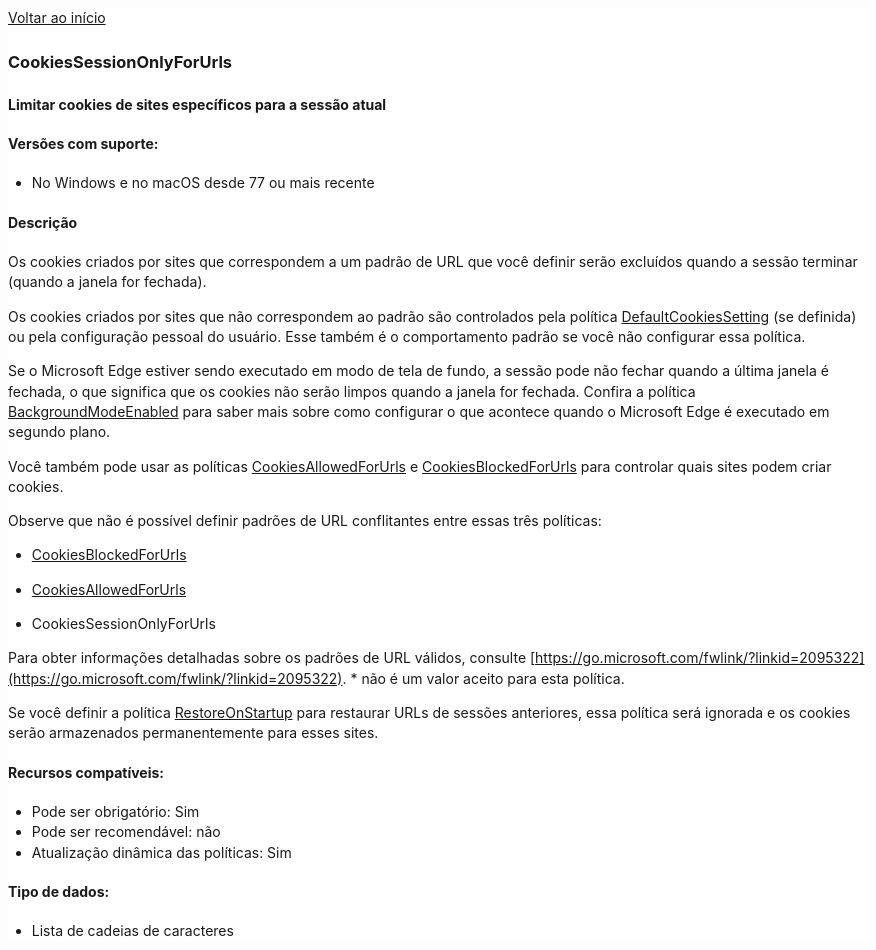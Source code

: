   [Voltar ao início](#microsoft-edge---policies)

  ### <a name="cookiessessiononlyforurls"></a>CookiesSessionOnlyForUrls

  #### <a name="limit-cookies-from-specific-websites-to-the-current-session"></a>Limitar cookies de sites específicos para a sessão atual

  
  
  #### <a name="supported-versions"></a>Versões com suporte:

  - No Windows e no macOS desde 77 ou mais recente

  #### <a name="description"></a>Descrição

  Os cookies criados por sites que correspondem a um padrão de URL que você definir serão excluídos quando a sessão terminar (quando a janela for fechada).

Os cookies criados por sites que não correspondem ao padrão são controlados pela política [DefaultCookiesSetting](#defaultcookiessetting) (se definida) ou pela configuração pessoal do usuário. Esse também é o comportamento padrão se você não configurar essa política.

Se o Microsoft Edge estiver sendo executado em modo de tela de fundo, a sessão pode não fechar quando a última janela é fechada, o que significa que os cookies não serão limpos quando a janela for fechada. Confira a política [BackgroundModeEnabled](#backgroundmodeenabled) para saber mais sobre como configurar o que acontece quando o Microsoft Edge é executado em segundo plano.

Você também pode usar as políticas [CookiesAllowedForUrls](#cookiesallowedforurls) e [CookiesBlockedForUrls](#cookiesblockedforurls) para controlar quais sites podem criar cookies.

Observe que não é possível definir padrões de URL conflitantes entre essas três políticas:

- [CookiesBlockedForUrls](#cookiesblockedforurls)

- [CookiesAllowedForUrls](#cookiesallowedforurls)

- CookiesSessionOnlyForUrls

Para obter informações detalhadas sobre os padrões de URL válidos, consulte [https://go.microsoft.com/fwlink/?linkid=2095322](https://go.microsoft.com/fwlink/?linkid=2095322). * não é um valor aceito para esta política.

Se você definir a política [RestoreOnStartup](#restoreonstartup) para restaurar URLs de sessões anteriores, essa política será ignorada e os cookies serão armazenados permanentemente para esses sites.

  #### <a name="supported-features"></a>Recursos compatíveis:

  - Pode ser obrigatório: Sim
  - Pode ser recomendável: não
  - Atualização dinâmica das políticas: Sim

  #### <a name="data-type"></a>Tipo de dados:

  - Lista de cadeias de caracteres
